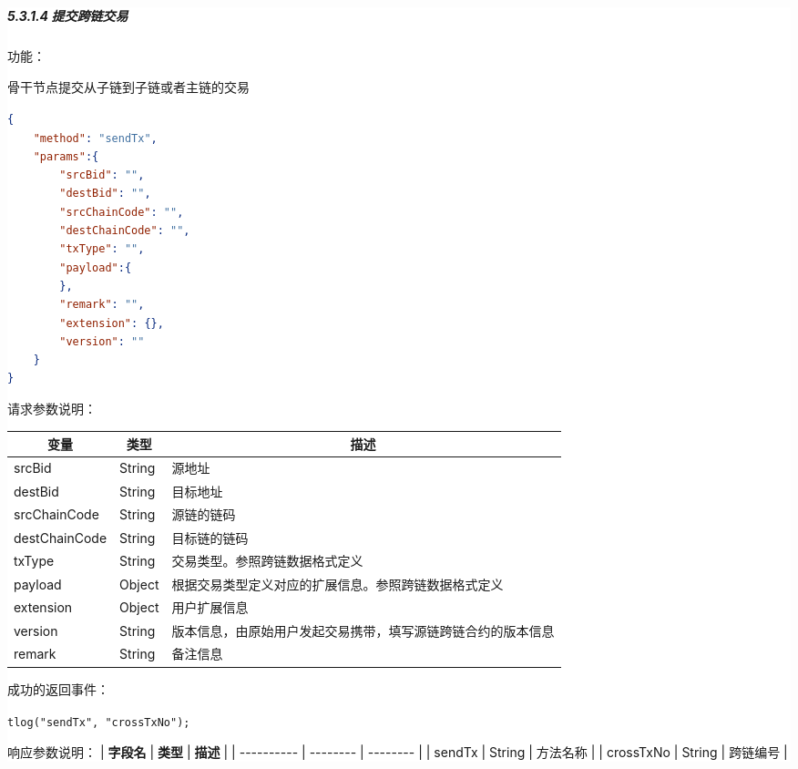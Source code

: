 

##### 5.3.1.4 提交跨链交易

功能：

骨干节点提交从子链到子链或者主链的交易

```json
{
	"method": "sendTx",
	"params":{
        "srcBid": "",
        "destBid": "",
        "srcChainCode": "",
        "destChainCode": "",
        "txType": "",
        "payload":{
        },
        "remark": "",
        "extension": {},
        "version": ""
    }
}
```

请求参数说明：

| 变量          | 类型   | 描述                                                         |
| ------------- | ------ | ------------------------------------------------------------ |
| srcBid        | String | 源地址                                                       |
| destBid       | String | 目标地址                                                     |
| srcChainCode  | String | 源链的链码                                                   |
| destChainCode | String | 目标链的链码                                                 |
| txType        | String | 交易类型。参照跨链数据格式定义                               |
| payload       | Object | 根据交易类型定义对应的扩展信息。参照跨链数据格式定义         |
| extension     | Object | 用户扩展信息                                                 |
| version       | String | 版本信息，由原始用户发起交易携带，填写源链跨链合约的版本信息 |
| remark        | String | 备注信息                                                     |

成功的返回事件：

```
tlog("sendTx", "crossTxNo");
```

响应参数说明：
| **字段名** | **类型** | **描述** |
| ---------- | -------- | -------- |
| sendTx     | String   | 方法名称 |
| crossTxNo  | String   | 跨链编号 |
